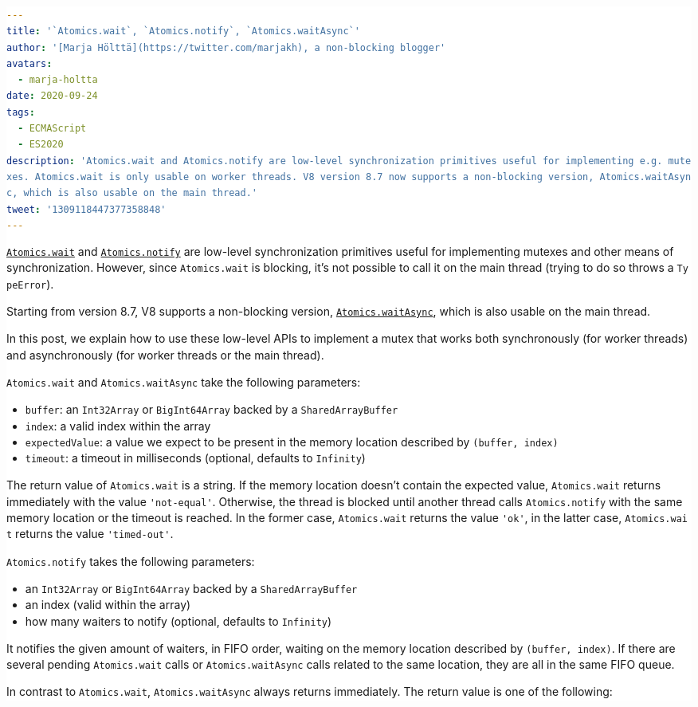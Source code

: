 ```yaml
---
title: '`Atomics.wait`, `Atomics.notify`, `Atomics.waitAsync`'
author: '[Marja Hölttä](https://twitter.com/marjakh), a non-blocking blogger'
avatars:
  - marja-holtta
date: 2020-09-24
tags:
  - ECMAScript
  - ES2020
description: 'Atomics.wait and Atomics.notify are low-level synchronization primitives useful for implementing e.g. mutexes. Atomics.wait is only usable on worker threads. V8 version 8.7 now supports a non-blocking version, Atomics.waitAsync, which is also usable on the main thread.'
tweet: '1309118447377358848'
---
```

[`Atomics.wait`](https://developer.mozilla.org/en-US/docs/Web/JavaScript/Reference/Global_Objects/Atomics/wait) and [`Atomics.notify`](https://developer.mozilla.org/en-US/docs/Web/JavaScript/Reference/Global_Objects/Atomics/notify) are low-level synchronization primitives useful for implementing mutexes and other means of synchronization. However, since `Atomics.wait` is blocking, it’s not possible to call it on the main thread (trying to do so throws a `TypeError`).

Starting from version 8.7, V8 supports a non-blocking version, [`Atomics.waitAsync`](https://github.com/tc39/proposal-atomics-wait-async/blob/master/PROPOSAL.md), which is also usable on the main thread.

In this post, we explain how to use these low-level APIs to implement a mutex that works both synchronously (for worker threads) and asynchronously (for worker threads or the main thread).

`Atomics.wait` and `Atomics.waitAsync` take the following parameters:

- `buffer`: an `Int32Array` or `BigInt64Array` backed by a `SharedArrayBuffer`
- `index`: a valid index within the array
- `expectedValue`: a value we expect to be present in the memory location described by `(buffer, index)`
- `timeout`: a timeout in milliseconds (optional, defaults to `Infinity`)

The return value of `Atomics.wait` is a string. If the memory location doesn’t contain the expected value, `Atomics.wait` returns immediately with the value `'not-equal'`. Otherwise, the thread is blocked until another thread calls `Atomics.notify` with the same memory location or the timeout is reached. In the former case, `Atomics.wait` returns the value `'ok'`, in the latter case, `Atomics.wait` returns the value `'timed-out'`.

`Atomics.notify` takes the following parameters:

- an `Int32Array` or `BigInt64Array` backed by a `SharedArrayBuffer`
- an index (valid within the array)
- how many waiters to notify (optional, defaults to `Infinity`)

It notifies the given amount of waiters, in FIFO order, waiting on the memory location described by `(buffer, index)`. If there are several pending `Atomics.wait` calls or `Atomics.waitAsync` calls related to the same location, they are all in the same FIFO queue.

In contrast to `Atomics.wait`, `Atomics.waitAsync` always returns immediately. The return value is one of the following:

